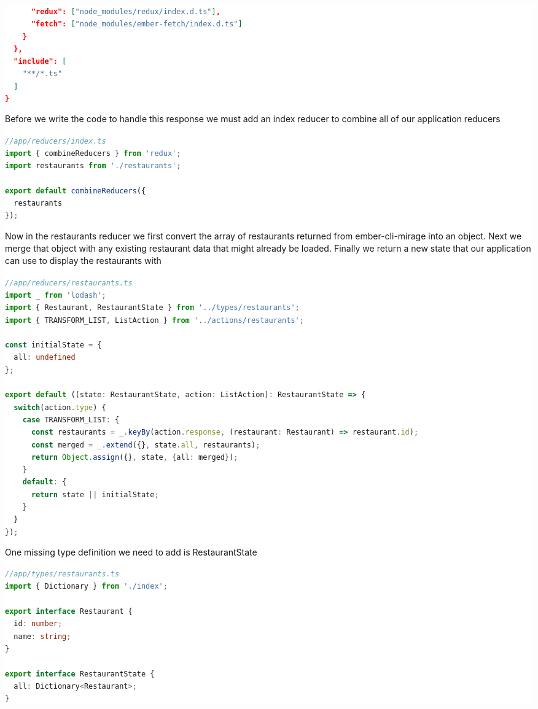 ```json
      "redux": ["node_modules/redux/index.d.ts"],
      "fetch": ["node_modules/ember-fetch/index.d.ts"]
    }
  },
  "include": [
    "**/*.ts"
  ]
}
```

Before we write the code to handle this response we must add an index reducer to combine all of our application reducers

```ts
//app/reducers/index.ts
import { combineReducers } from 'redux';
import restaurants from './restaurants';

export default combineReducers({
  restaurants
});
```

Now in the restaurants reducer we first convert the array of restaurants returned from ember-cli-mirage into an object. Next we merge that object with any existing restaurant data that might already be loaded. Finally we return a new state that our application can use to display the restaurants with

```ts
//app/reducers/restaurants.ts
import _ from 'lodash';
import { Restaurant, RestaurantState } from '../types/restaurants';
import { TRANSFORM_LIST, ListAction } from '../actions/restaurants';

const initialState = {
  all: undefined
};

export default ((state: RestaurantState, action: ListAction): RestaurantState => {
  switch(action.type) {
    case TRANSFORM_LIST: {
      const restaurants = _.keyBy(action.response, (restaurant: Restaurant) => restaurant.id);
      const merged = _.extend({}, state.all, restaurants);
      return Object.assign({}, state, {all: merged});
    }
    default: {
      return state || initialState;
    }
  }
});
```

One missing type definition we need to add is RestaurantState

```ts
//app/types/restaurants.ts
import { Dictionary } from './index';

export interface Restaurant {
  id: number;
  name: string;
}

export interface RestaurantState {
  all: Dictionary<Restaurant>;
}

```

  [index: string]: T;
  [index: string]: T;
